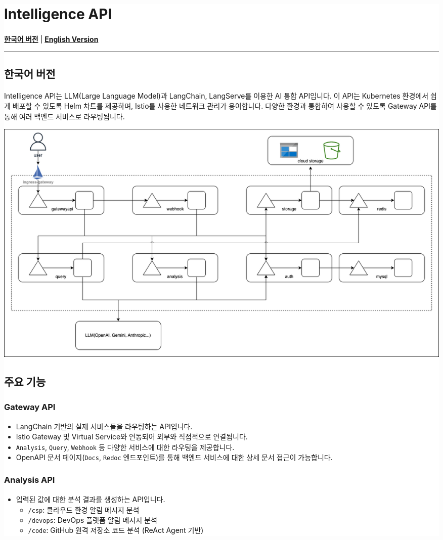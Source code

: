 # Intelligence API

**[한국어 버전](#한국어-버전)** | **[English Version](#english-version)**

---
## 한국어 버전

Intelligence API는 LLM(Large Language Model)과 LangChain, LangServe를 이용한 AI 통합 API입니다. 이 API는 Kubernetes 환경에서 쉽게 배포할 수 있도록 Helm 차트를 제공하며, Istio를 사용한 네트워크 관리가 용이합니다. 다양한 환경과 통합하여 사용할 수 있도록 Gateway API를 통해 여러 백엔드 서비스로 라우팅됩니다.

![Architecture](/Resources/architecture.png)

## 주요 기능

### Gateway API
- LangChain 기반의 실제 서비스들을 라우팅하는 API입니다.
- Istio Gateway 및 Virtual Service와 연동되어 외부와 직접적으로 연결됩니다.
- `Analysis`, `Query`, `Webhook` 등 다양한 서비스에 대한 라우팅을 제공합니다.
- OpenAPI 문서 페이지(`Docs`, `Redoc` 엔드포인트)를 통해 백엔드 서비스에 대한 상세 문서 접근이 가능합니다.

### Analysis API
- 입력된 값에 대한 분석 결과를 생성하는 API입니다.
  - `/csp`: 클라우드 환경 알림 메시지 분석
  - `/devops`: DevOps 플랫폼 알림 메시지 분석
  - `/code`: GitHub 원격 저장소 코드 분석 (ReAct Agent 기반)
